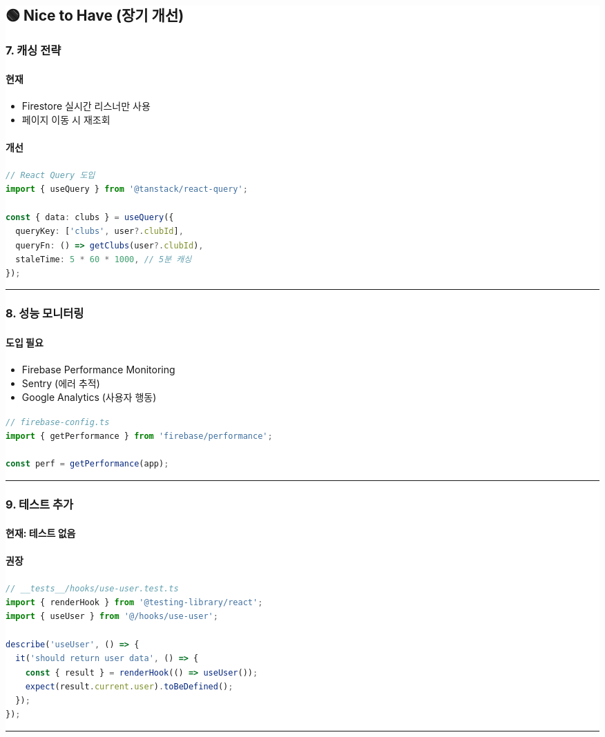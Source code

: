 
## 🟢 Nice to Have (장기 개선)

### 7. 캐싱 전략

#### 현재
- Firestore 실시간 리스너만 사용
- 페이지 이동 시 재조회

#### 개선
```typescript
// React Query 도입
import { useQuery } from '@tanstack/react-query';

const { data: clubs } = useQuery({
  queryKey: ['clubs', user?.clubId],
  queryFn: () => getClubs(user?.clubId),
  staleTime: 5 * 60 * 1000, // 5분 캐싱
});
```

---

### 8. 성능 모니터링

#### 도입 필요
- Firebase Performance Monitoring
- Sentry (에러 추적)
- Google Analytics (사용자 행동)

```typescript
// firebase-config.ts
import { getPerformance } from 'firebase/performance';

const perf = getPerformance(app);
```

---

### 9. 테스트 추가

#### 현재: 테스트 없음

#### 권장
```typescript
// __tests__/hooks/use-user.test.ts
import { renderHook } from '@testing-library/react';
import { useUser } from '@/hooks/use-user';

describe('useUser', () => {
  it('should return user data', () => {
    const { result } = renderHook(() => useUser());
    expect(result.current.user).toBeDefined();
  });
});
```

---